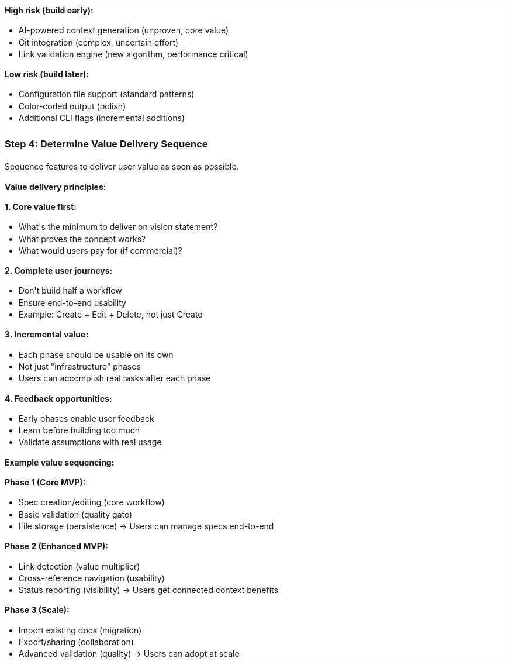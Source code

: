 **High risk (build early):**
- AI-powered context generation (unproven, core value)
- Git integration (complex, uncertain effort)
- Link validation engine (new algorithm, performance critical)

**Low risk (build later):**
- Configuration file support (standard patterns)
- Color-coded output (polish)
- Additional CLI flags (incremental additions)

### Step 4: Determine Value Delivery Sequence

Sequence features to deliver user value as soon as possible.

**Value delivery principles:**

**1. Core value first:**
- What's the minimum to deliver on vision statement?
- What proves the concept works?
- What would users pay for (if commercial)?

**2. Complete user journeys:**
- Don't build half a workflow
- Ensure end-to-end usability
- Example: Create + Edit + Delete, not just Create

**3. Incremental value:**
- Each phase should be usable on its own
- Not just "infrastructure" phases
- Users can accomplish real tasks after each phase

**4. Feedback opportunities:**
- Early phases enable user feedback
- Learn before building too much
- Validate assumptions with real usage

**Example value sequencing:**

**Phase 1 (Core MVP):**
- Spec creation/editing (core workflow)
- Basic validation (quality gate)
- File storage (persistence)
→ Users can manage specs end-to-end

**Phase 2 (Enhanced MVP):**
- Link detection (value multiplier)
- Cross-reference navigation (usability)
- Status reporting (visibility)
→ Users get connected context benefits

**Phase 3 (Scale):**
- Import existing docs (migration)
- Export/sharing (collaboration)
- Advanced validation (quality)
→ Users can adopt at scale

